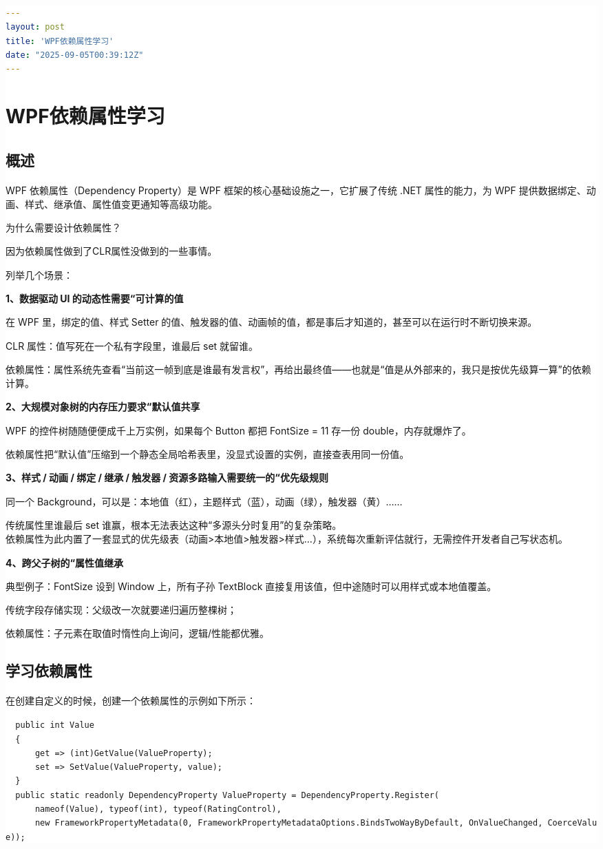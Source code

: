 ```yaml
---
layout: post
title: 'WPF依赖属性学习'
date: "2025-09-05T00:39:12Z"
---
```

WPF依赖属性学习
=========

概述
--

WPF 依赖属性（Dependency Property）是 WPF 框架的核心基础设施之一，它扩展了传统 .NET 属性的能力，为 WPF 提供数据绑定、动画、样式、继承值、属性值变更通知等高级功能。

为什么需要设计依赖属性？

因为依赖属性做到了CLR属性没做到的一些事情。

列举几个场景：

**1、数据驱动 UI 的动态性需要“可计算的值**

在 WPF 里，绑定的值、样式 Setter 的值、触发器的值、动画帧的值，都是事后才知道的，甚至可以在运行时不断切换来源。

CLR 属性：值写死在一个私有字段里，谁最后 set 就留谁。

依赖属性：属性系统先查看“当前这一帧到底是谁最有发言权”，再给出最终值——也就是“值是从外部来的，我只是按优先级算一算”的依赖计算。

**2、大规模对象树的内存压力要求“默认值共享**

WPF 的控件树随随便便成千上万实例，如果每个 Button 都把 FontSize = 11 存一份 double，内存就爆炸了。

依赖属性把“默认值”压缩到一个静态全局哈希表里，没显式设置的实例，直接查表用同一份值。

**3、样式 / 动画 / 绑定 / 继承 / 触发器 / 资源多路输入需要统一的“优先级规则**

同一个 Background，可以是：本地值（红），主题样式（蓝），动画（绿），触发器（黄）……

传统属性里谁最后 set 谁赢，根本无法表达这种“多源头分时复用”的复杂策略。  
依赖属性为此内置了一套显式的优先级表（动画>本地值>触发器>样式…），系统每次重新评估就行，无需控件开发者自己写状态机。

**4、跨父子树的“属性值继承**

典型例子：FontSize 设到 Window 上，所有子孙 TextBlock 直接复用该值，但中途随时可以用样式或本地值覆盖。

传统字段存储实现：父级改一次就要递归遍历整棵树；

依赖属性：子元素在取值时惰性向上询问，逻辑/性能都优雅。

学习依赖属性
------

在创建自定义的时候，创建一个依赖属性的示例如下所示：

      public int Value
      {
          get => (int)GetValue(ValueProperty);
          set => SetValue(ValueProperty, value);
      }
      public static readonly DependencyProperty ValueProperty = DependencyProperty.Register(
          nameof(Value), typeof(int), typeof(RatingControl),
          new FrameworkPropertyMetadata(0, FrameworkPropertyMetadataOptions.BindsTwoWayByDefault, OnValueChanged, CoerceValue));
    